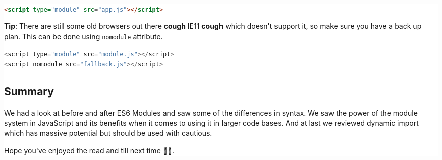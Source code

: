 ```html
<script type="module" src="app.js"></script>
```

**Tip**: There are still some old browsers out there **cough** IE11 **cough** which doesn't support it, so make sure you have a back up plan. This can be done using `nomodule` attribute.

```js
<script type="module" src="module.js"></script>
<script nomodule src="fallback.js"></script>
```

## Summary

We had a look at before and after ES6 Modules and saw some of the differences in syntax. We saw the power of the module system in JavaScript and its benefits when it comes to using it in larger code bases. And at last we reviewed dynamic import which has massive potential but should be used with cautious.

Hope you've enjoyed the read and till next time 👋🏼.